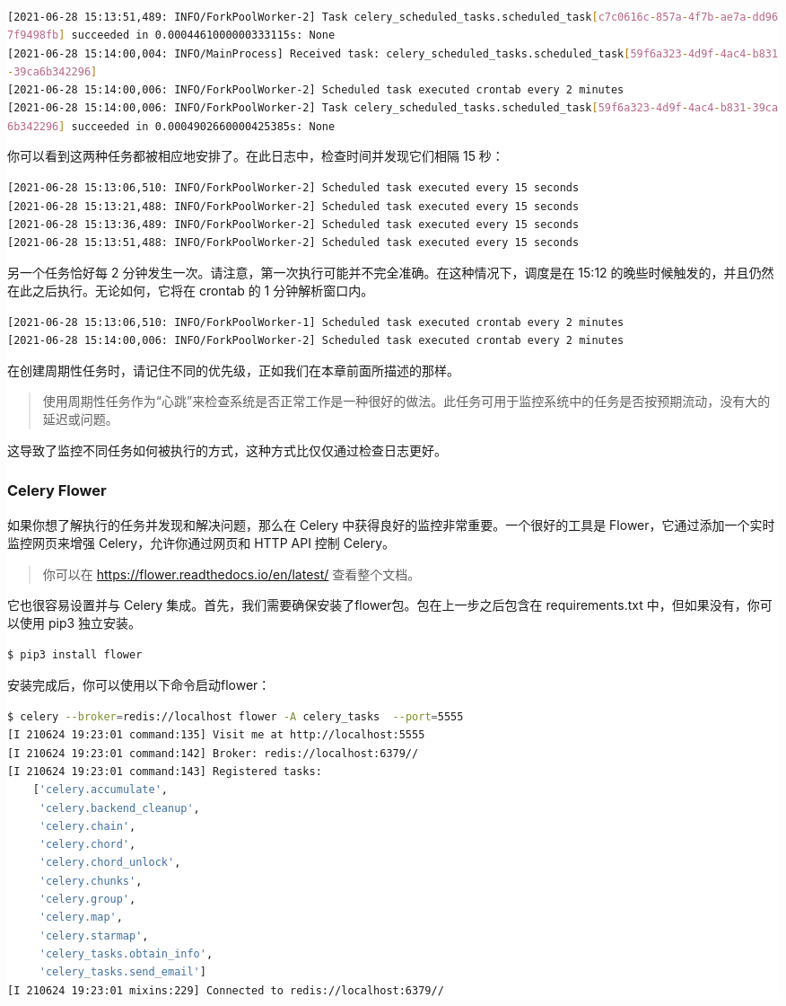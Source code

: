 ```sh
[2021-06-28 15:13:51,489: INFO/ForkPoolWorker-2] Task celery_scheduled_tasks.scheduled_task[c7c0616c-857a-4f7b-ae7a-dd967f9498fb] succeeded in 0.0004461000000333115s: None
[2021-06-28 15:14:00,004: INFO/MainProcess] Received task: celery_scheduled_tasks.scheduled_task[59f6a323-4d9f-4ac4-b831-39ca6b342296]
[2021-06-28 15:14:00,006: INFO/ForkPoolWorker-2] Scheduled task executed crontab every 2 minutes
[2021-06-28 15:14:00,006: INFO/ForkPoolWorker-2] Task celery_scheduled_tasks.scheduled_task[59f6a323-4d9f-4ac4-b831-39ca6b342296] succeeded in 0.0004902660000425385s: None
```

你可以看到这两种任务都被相应地安排了。在此日志中，检查时间并发现它们相隔 15 秒：

```sh
[2021-06-28 15:13:06,510: INFO/ForkPoolWorker-2] Scheduled task executed every 15 seconds
[2021-06-28 15:13:21,488: INFO/ForkPoolWorker-2] Scheduled task executed every 15 seconds
[2021-06-28 15:13:36,489: INFO/ForkPoolWorker-2] Scheduled task executed every 15 seconds
[2021-06-28 15:13:51,488: INFO/ForkPoolWorker-2] Scheduled task executed every 15 seconds
```

另一个任务恰好每 2 分钟发生一次。请注意，第一次执行可能并不完全准确。在这种情况下，调度是在 15:12 的晚些时候触发的，并且仍然在此之后执行。无论如何，它将在 crontab 的 1 分钟解析窗口内。

```sh
[2021-06-28 15:13:06,510: INFO/ForkPoolWorker-1] Scheduled task executed crontab every 2 minutes
[2021-06-28 15:14:00,006: INFO/ForkPoolWorker-2] Scheduled task executed crontab every 2 minutes
```

在创建周期性任务时，请记住不同的优先级，正如我们在本章前面所描述的那样。

> 使用周期性任务作为“心跳”来检查系统是否正常工作是一种很好的做法。此任务可用于监控系统中的任务是否按预期流动，没有大的延迟或问题。

这导致了监控不同任务如何被执行的方式，这种方式比仅仅通过检查日志更好。

### Celery Flower

如果你想了解执行的任务并发现和解决问题，那么在 Celery 中获得良好的监控非常重要。一个很好的工具是 Flower，它通过添加一个实时监控网页来增强 Celery，允许你通过网页和 HTTP API 控制 Celery。

> 你可以在 https://flower.readthedocs.io/en/latest/ 查看整个文档。

它也很容易设置并与 Celery 集成。首先，我们需要确保安装了flower包。包在上一步之后包含在 requirements.txt 中，但如果没有，你可以使用 pip3 独立安装。

```sh
$ pip3 install flower
```

安装完成后，你可以使用以下命令启动flower：

```sh
$ celery --broker=redis://localhost flower -A celery_tasks  --port=5555
[I 210624 19:23:01 command:135] Visit me at http://localhost:5555
[I 210624 19:23:01 command:142] Broker: redis://localhost:6379//
[I 210624 19:23:01 command:143] Registered tasks:
    ['celery.accumulate',
     'celery.backend_cleanup',
     'celery.chain',
     'celery.chord',
     'celery.chord_unlock',
     'celery.chunks',
     'celery.group',
     'celery.map',
     'celery.starmap',
     'celery_tasks.obtain_info',
     'celery_tasks.send_email']
[I 210624 19:23:01 mixins:229] Connected to redis://localhost:6379//
```
